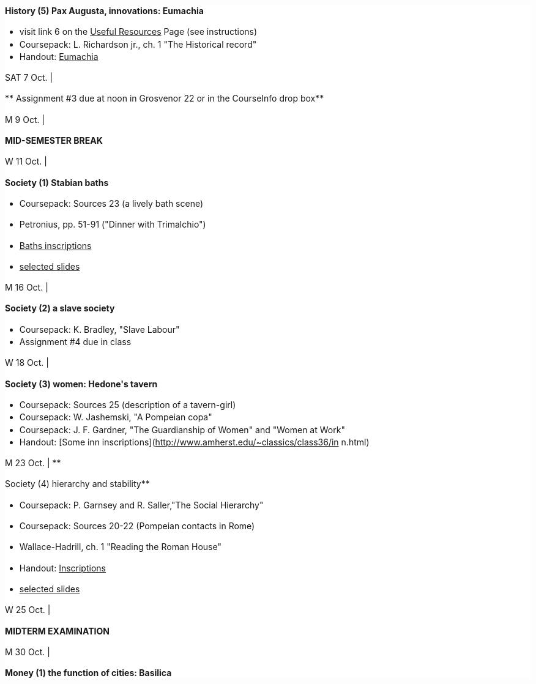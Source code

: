 **History (5) Pax Augusta, innovations: Eumachia**

  * visit link 6 on the [Useful Resources](usefulres.html) Page (see instructions)
  * Coursepack: L. Richardson jr., ch. 1 "The Historical record"
  * Handout: [Eumachia](eumachia.html)

  
SAT 7 Oct. |

**  Assignment #3 due at noon in Grosvenor 22 or in the CourseInfo drop box**  
  
M 9 Oct. |

**MID-SEMESTER BREAK**  
  
W 11 Oct. |

**Society (1) Stabian baths**

  * Coursepack: Sources 23 (a lively bath scene)
  * Petronius, pp. 51-91 ("Dinner with Trimalchio")
  * [Baths inscriptions](baths.html)

  * [selected slides](/~classics/class36/pompeii/baths.html)

  
M 16 Oct. |

**Society (2) a slave society**

  * Coursepack: K. Bradley, "Slave Labour"
  * Assignment #4 due in class

  
W 18 Oct. |

**Society (3) women: Hedone's tavern**

  * Coursepack: Sources 25 (description of a tavern-girl)
  * Coursepack: W. Jashemski, "A Pompeian copa"
  * Coursepack: J. F. Gardner, "The Guardianship of Women" and "Women at Work"
  * Handout: [Some inn inscriptions](http://www.amherst.edu/~classics/class36/in
n.html)

  
M 23 Oct. | **

Society (4) hierarchy and stability**

  * Coursepack: P. Garnsey and R. Saller,"The Social Hierarchy"
  * Coursepack: Sources 20-22 (Pompeian contacts in Rome) 
  * Wallace-Hadrill, ch. 1 "Reading the Roman House"
  * Handout: [Inscriptions](alleius.html)

  * [selected slides](/~classics/class36/pompeii/hierarchy.html)

  
W 25 Oct. |

**MIDTERM EXAMINATION**  
  
M 30 Oct. |

**Money (1) the function of cities: Basilica**
